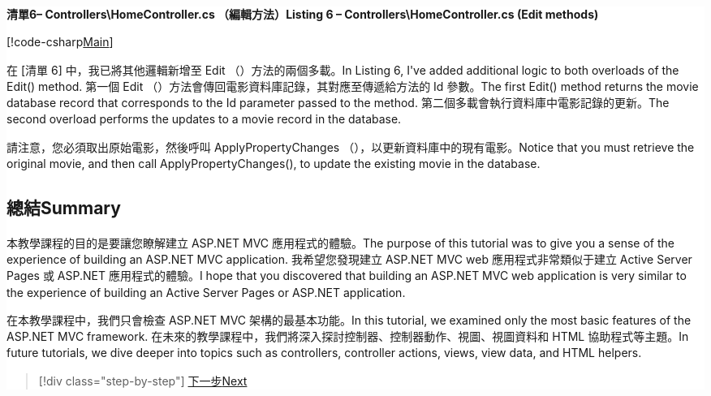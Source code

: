 <span data-ttu-id="22e9d-342">**清單6– Controllers\HomeController.cs （編輯方法）**</span><span class="sxs-lookup"><span data-stu-id="22e9d-342">**Listing 6 – Controllers\HomeController.cs (Edit methods)**</span></span>

[!code-csharp[Main](create-a-movie-database-application-in-15-minutes-with-asp-net-mvc-cs/samples/sample6.cs)]

<span data-ttu-id="22e9d-343">在 [清單 6] 中，我已將其他邏輯新增至 Edit （）方法的兩個多載。</span><span class="sxs-lookup"><span data-stu-id="22e9d-343">In Listing 6, I've added additional logic to both overloads of the Edit() method.</span></span> <span data-ttu-id="22e9d-344">第一個 Edit （）方法會傳回電影資料庫記錄，其對應至傳遞給方法的 Id 參數。</span><span class="sxs-lookup"><span data-stu-id="22e9d-344">The first Edit() method returns the movie database record that corresponds to the Id parameter passed to the method.</span></span> <span data-ttu-id="22e9d-345">第二個多載會執行資料庫中電影記錄的更新。</span><span class="sxs-lookup"><span data-stu-id="22e9d-345">The second overload performs the updates to a movie record in the database.</span></span>

<span data-ttu-id="22e9d-346">請注意，您必須取出原始電影，然後呼叫 ApplyPropertyChanges （），以更新資料庫中的現有電影。</span><span class="sxs-lookup"><span data-stu-id="22e9d-346">Notice that you must retrieve the original movie, and then call ApplyPropertyChanges(), to update the existing movie in the database.</span></span>

## <a name="summary"></a><span data-ttu-id="22e9d-347">總結</span><span class="sxs-lookup"><span data-stu-id="22e9d-347">Summary</span></span>

<span data-ttu-id="22e9d-348">本教學課程的目的是要讓您瞭解建立 ASP.NET MVC 應用程式的體驗。</span><span class="sxs-lookup"><span data-stu-id="22e9d-348">The purpose of this tutorial was to give you a sense of the experience of building an ASP.NET MVC application.</span></span> <span data-ttu-id="22e9d-349">我希望您發現建立 ASP.NET MVC web 應用程式非常類似于建立 Active Server Pages 或 ASP.NET 應用程式的體驗。</span><span class="sxs-lookup"><span data-stu-id="22e9d-349">I hope that you discovered that building an ASP.NET MVC web application is very similar to the experience of building an Active Server Pages or ASP.NET application.</span></span>

<span data-ttu-id="22e9d-350">在本教學課程中，我們只會檢查 ASP.NET MVC 架構的最基本功能。</span><span class="sxs-lookup"><span data-stu-id="22e9d-350">In this tutorial, we examined only the most basic features of the ASP.NET MVC framework.</span></span> <span data-ttu-id="22e9d-351">在未來的教學課程中，我們將深入探討控制器、控制器動作、視圖、視圖資料和 HTML 協助程式等主題。</span><span class="sxs-lookup"><span data-stu-id="22e9d-351">In future tutorials, we dive deeper into topics such as controllers, controller actions, views, view data, and HTML helpers.</span></span>

> [!div class="step-by-step"]
> [<span data-ttu-id="22e9d-352">下一步</span><span class="sxs-lookup"><span data-stu-id="22e9d-352">Next</span></span>](create-a-movie-database-application-in-15-minutes-with-asp-net-mvc-vb.md)
